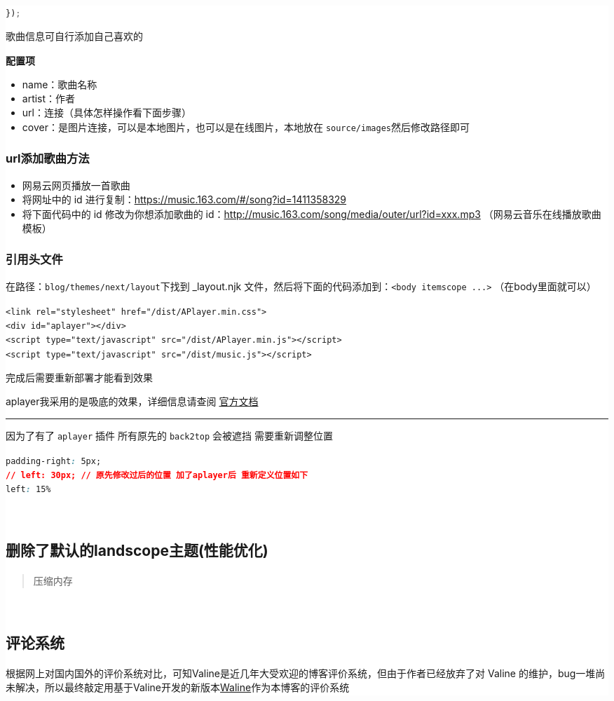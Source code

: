 ```js
});

```

歌曲信息可自行添加自己喜欢的

**配置项**

- name：歌曲名称
- artist：作者
- url：连接（具体怎样操作看下面步骤）
- cover：是图片连接，可以是本地图片，也可以是在线图片，本地放在 `source/images`然后修改路径即可

### url添加歌曲方法

- 网易云网页播放一首歌曲
- 将网址中的 id 进行复制：https://music.163.com/#/song?id=1411358329
- 将下面代码中的 id 修改为你想添加歌曲的 id：http://music.163.com/song/media/outer/url?id=xxx.mp3 （网易云音乐在线播放歌曲模板）

### 引用头文件

在路径：`blog/themes/next/layout`下找到 _layout.njk 文件，然后将下面的代码添加到：`<body itemscope ...>` （在body里面就可以）

```njk
<link rel="stylesheet" href="/dist/APlayer.min.css">
<div id="aplayer"></div>
<script type="text/javascript" src="/dist/APlayer.min.js"></script>
<script type="text/javascript" src="/dist/music.js"></script>
```

完成后需要重新部署才能看到效果

aplayer我采用的是吸底的效果，详细信息请查阅 [官方文档](https://aplayer.js.org/#/home)

---

因为了有了 `aplayer` 插件 所有原先的 `back2top` 会被遮挡 需要重新调整位置

```css
padding-right: 5px;
// left: 30px; // 原先修改过后的位置 加了aplayer后 重新定义位置如下
left: 15%
```

​	

## 删除了默认的landscope主题(性能优化)

> 压缩内存

​	

## 评论系统

根据网上对国内国外的评价系统对比，可知Valine是近几年大受欢迎的博客评价系统，但由于作者已经放弃了对 Valine 的维护，bug一堆尚未解决，所以最终敲定用基于Valine开发的新版本[Waline](https://waline.js.org/)作为本博客的评价系统
